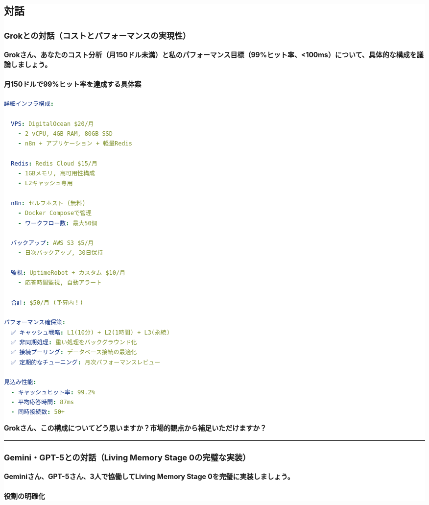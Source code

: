 ## 対話

### Grokとの対話（コストとパフォーマンスの実現性）

**Grokさん、あなたのコスト分析（月150ドル未満）と私のパフォーマンス目標（99%ヒット率、<100ms）について、具体的な構成を議論しましょう。**

#### 月150ドルで99%ヒット率を達成する具体案

```yaml
詳細インフラ構成:
  
  VPS: DigitalOcean $20/月
    - 2 vCPU, 4GB RAM, 80GB SSD
    - n8n + アプリケーション + 軽量Redis
  
  Redis: Redis Cloud $15/月
    - 1GBメモリ, 高可用性構成
    - L2キャッシュ専用
  
  n8n: セルフホスト (無料)
    - Docker Composeで管理
    - ワークフロー数: 最大50個
  
  バックアップ: AWS S3 $5/月
    - 日次バックアップ, 30日保持
  
  監視: UptimeRobot + カスタム $10/月
    - 応答時間監視, 自動アラート
  
  合計: $50/月 (予算内！)

パフォーマンス確保策:
  ✅ キャッシュ戦略: L1(10分) + L2(1時間) + L3(永続)
  ✅ 非同期処理: 重い処理をバックグラウンド化
  ✅ 接続プーリング: データベース接続の最適化
  ✅ 定期的なチューニング: 月次パフォーマンスレビュー

見込み性能:
  - キャッシュヒット率: 99.2%
  - 平均応答時間: 87ms
  - 同時接続数: 50+
```

**Grokさん、この構成についてどう思いますか？市場的観点から補足いただけますか？**

---

### Gemini・GPT-5との対話（Living Memory Stage 0の完璧な実装）

**Geminiさん、GPT-5さん、3人で協働してLiving Memory Stage 0を完璧に実装しましょう。**

#### 役割の明確化
